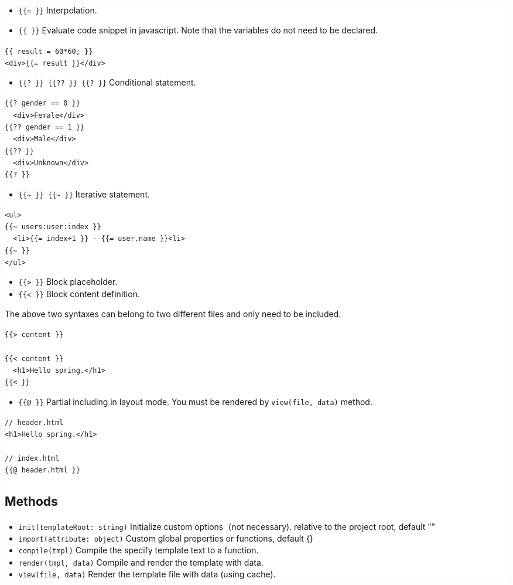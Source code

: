 - `{{= }}` Interpolation.

- `{{ }}` Evaluate code snippet in javascript. Note that the variables do not need to be declared.
```
{{ result = 60*60; }}
<div>{{= result }}</div>
```

- `{{? }} {{?? }} {{? }}` Conditional statement.

```
{{? gender == 0 }}
  <div>Female</div>
{{?? gender == 1 }}
  <div>Male</div>
{{?? }}
  <div>Unknown</div>
{{? }}
```

- `{{~ }} {{~ }}` Iterative statement.

```
<ul>
{{~ users:user:index }}
  <li>{{= index+1 }} - {{= user.name }}<li>
{{~ }}
</ul>
```

- `{{> }}` Block placeholder.
- `{{< }}` Block content definition.

The above two syntaxes can belong to two different files and only need to be included.
```
{{> content }}

{{< content }}
  <h1>Hello spring.</h1>
{{< }}
```

- `{{@ }}` Partial including in layout mode. You must be rendered by `view(file, data)` method.

```
// header.html
<h1>Hello spring.</h1>

// index.html
{{@ header.html }}
```

## Methods

- `init(templateRoot: string)` Initialize custom options（not necessary). relative to the project root, default ""
- `import(attribute: object)` Custom global properties or functions, default {}
- `compile(tmpl)` Compile the specify template text to a function.
- `render(tmpl, data)` Compile and render the template with data.
- `view(file, data)` Render the template file with data (using cache).
